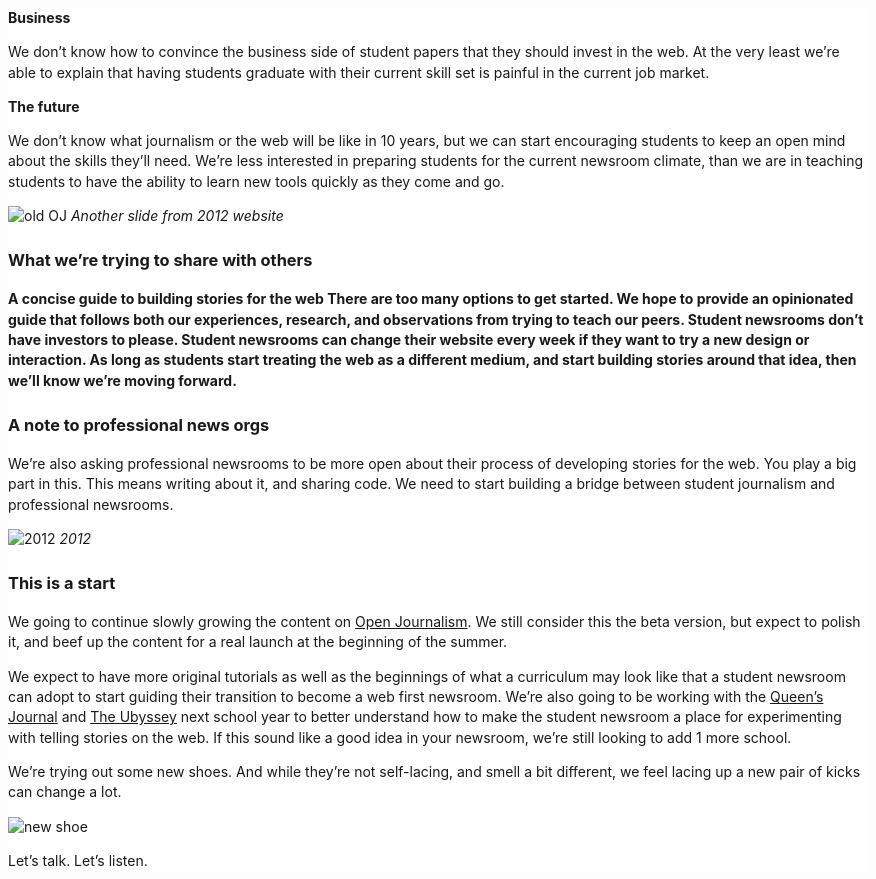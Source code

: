 **Business**

We don’t know how to convince the business side of student papers that they should invest in the web. At the very least we’re able to explain that having students graduate with their current skill set is painful in the current job market.

**The future**

We don’t know what journalism or the web will be like in 10 years, but we can start encouraging students to keep an open mind about the skills they’ll need. We’re less interested in preparing students for the current newsroom climate, than we are in teaching students to have the ability to learn new tools quickly as they come and go.

![old OJ](https://d262ilb51hltx0.cloudfront.net/max/1200/1*Zz5haO6iz7Hlj0z2IUHulg.png)
_Another slide from 2012 website_

### What we’re trying to share with others
**A concise guide to building stories for the web
There are too many options to get started. We hope to provide an opinionated guide that follows both our experiences, research, and observations from trying to teach our peers.
Student newsrooms don’t have investors to please. Student newsrooms can change their website every week if they want to try a new design or interaction. As long as students start treating the web as a different medium, and start building stories around that idea, then we’ll know we’re moving forward.**

### A note to professional news orgs
We’re also asking professional newsrooms to be more open about their process of developing stories for the web. You play a big part in this. This means writing about it, and sharing code. We need to start building a bridge between student journalism and professional newsrooms.


![2012](https://d262ilb51hltx0.cloudfront.net/max/800/1*bXaR_NBJdoHpRc8lUWSsow.png)
_2012_

### This is a start
We going to continue slowly growing the content on [Open Journalism](http://pippinlee.github.io/open-journalism-project/). We still consider this the beta version, but expect to polish it, and beef up the content for a real launch at the beginning of the summer.

We expect to have more original tutorials as well as the beginnings of what a curriculum may look like that a student newsroom can adopt to start guiding their transition to become a web first newsroom. We’re also going to be working with the [Queen’s Journal](http://queensjournal.ca/) and [The Ubyssey](http://ubyssey.ca/) next school year to better understand how to make the student newsroom a place for experimenting with telling stories on the web. If this sound like a good idea in your newsroom, we’re still looking to add 1 more school.

We’re trying out some new shoes. And while they’re not self-lacing, and smell a bit different, we feel lacing up a new pair of kicks can change a lot.


![new shoe](https://d262ilb51hltx0.cloudfront.net/max/800/1*lulfisQxgSQ209vPHMAifg.png)

Let’s talk. Let’s listen.
